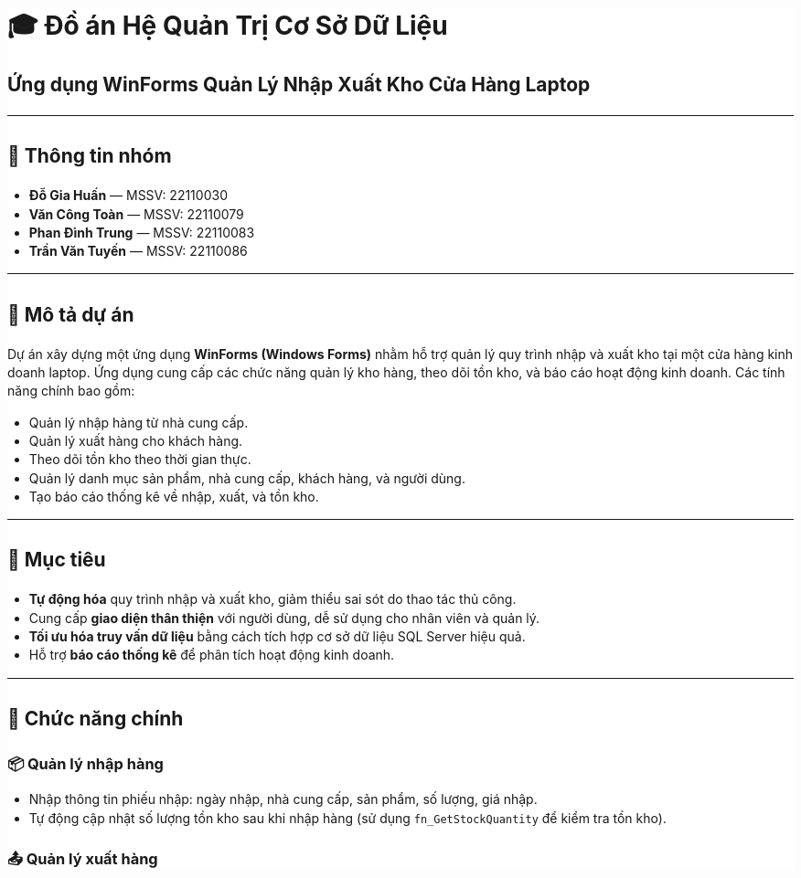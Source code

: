 # 🎓 Đồ án Hệ Quản Trị Cơ Sở Dữ Liệu

## **Ứng dụng WinForms Quản Lý Nhập Xuất Kho Cửa Hàng Laptop**

---

## 👥 Thông tin nhóm

- **Đỗ Gia Huấn** — MSSV: 22110030
- **Văn Công Toàn** — MSSV: 22110079
- **Phan Đình Trung** — MSSV: 22110083
- **Trần Văn Tuyến** — MSSV: 22110086

---

## 📝 Mô tả dự án

Dự án xây dựng một ứng dụng **WinForms (Windows Forms)** nhằm hỗ trợ quản lý quy trình nhập và xuất kho tại một cửa hàng kinh doanh laptop. Ứng dụng cung cấp các chức năng quản lý kho hàng, theo dõi tồn kho, và báo cáo hoạt động kinh doanh. Các tính năng chính bao gồm:

- Quản lý nhập hàng từ nhà cung cấp.
- Quản lý xuất hàng cho khách hàng.
- Theo dõi tồn kho theo thời gian thực.
- Quản lý danh mục sản phẩm, nhà cung cấp, khách hàng, và người dùng.
- Tạo báo cáo thống kê về nhập, xuất, và tồn kho.

---

## 🎯 Mục tiêu

- **Tự động hóa** quy trình nhập và xuất kho, giảm thiểu sai sót do thao tác thủ công.
- Cung cấp **giao diện thân thiện** với người dùng, dễ sử dụng cho nhân viên và quản lý.
- **Tối ưu hóa truy vấn dữ liệu** bằng cách tích hợp cơ sở dữ liệu SQL Server hiệu quả.
- Hỗ trợ **báo cáo thống kê** để phân tích hoạt động kinh doanh.

---

## 🔧 Chức năng chính

### 📦 Quản lý nhập hàng

- Nhập thông tin phiếu nhập: ngày nhập, nhà cung cấp, sản phẩm, số lượng, giá nhập.
- Tự động cập nhật số lượng tồn kho sau khi nhập hàng (sử dụng `fn_GetStockQuantity` để kiểm tra tồn kho).

### 📤 Quản lý xuất hàng
